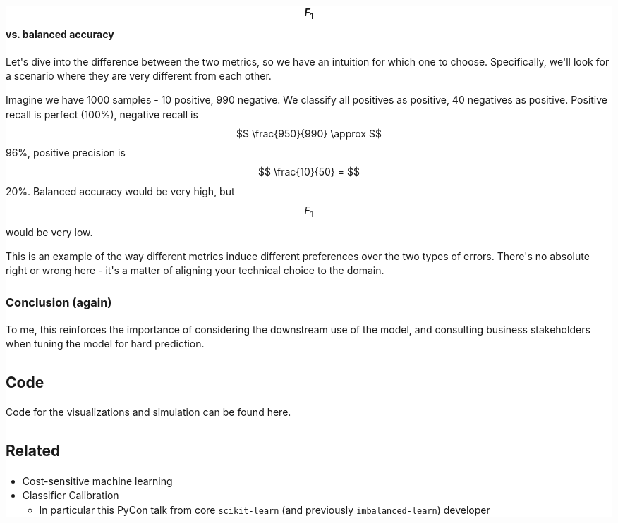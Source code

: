 #### $$ F_1 $$ vs. balanced accuracy
Let's dive into the difference between the two metrics, so we have an intuition for which one to choose. Specifically, we'll look for a scenario where they are very different from each other.

Imagine we have 1000 samples - 10 positive, 990 negative. We classify all positives as positive, 40 negatives as positive.
Positive recall is perfect (100%), negative recall is $$ \frac{950}{990} \approx $$ 96%, positive precision is $$ \frac{10}{50} = $$ 20%. Balanced accuracy would be very high, but $$ F_1 $$ would be very low.

This is an example of the way different metrics induce different preferences over the two types of errors. There's no absolute right or wrong here - it's a matter of aligning your technical choice to the domain.

### Conclusion (again)
To me, this reinforces the importance of considering the downstream use of the model, and consulting business stakeholders when tuning the model for hard prediction.

## Code
Code for the visualizations and simulation can be found [here](https://github.com/andersource/imbalanced-learning-adventures).

## Related

* [Cost-sensitive machine learning](https://en.wikipedia.org/wiki/Cost-sensitive_machine_learning)
* [Classifier Calibration](https://arxiv.org/abs/2112.10327)
  * In particular [this PyCon talk](https://www.youtube.com/watch?v=6YnhoCfArQo) from core `scikit-learn` (and previously `imbalanced-learn`) developer